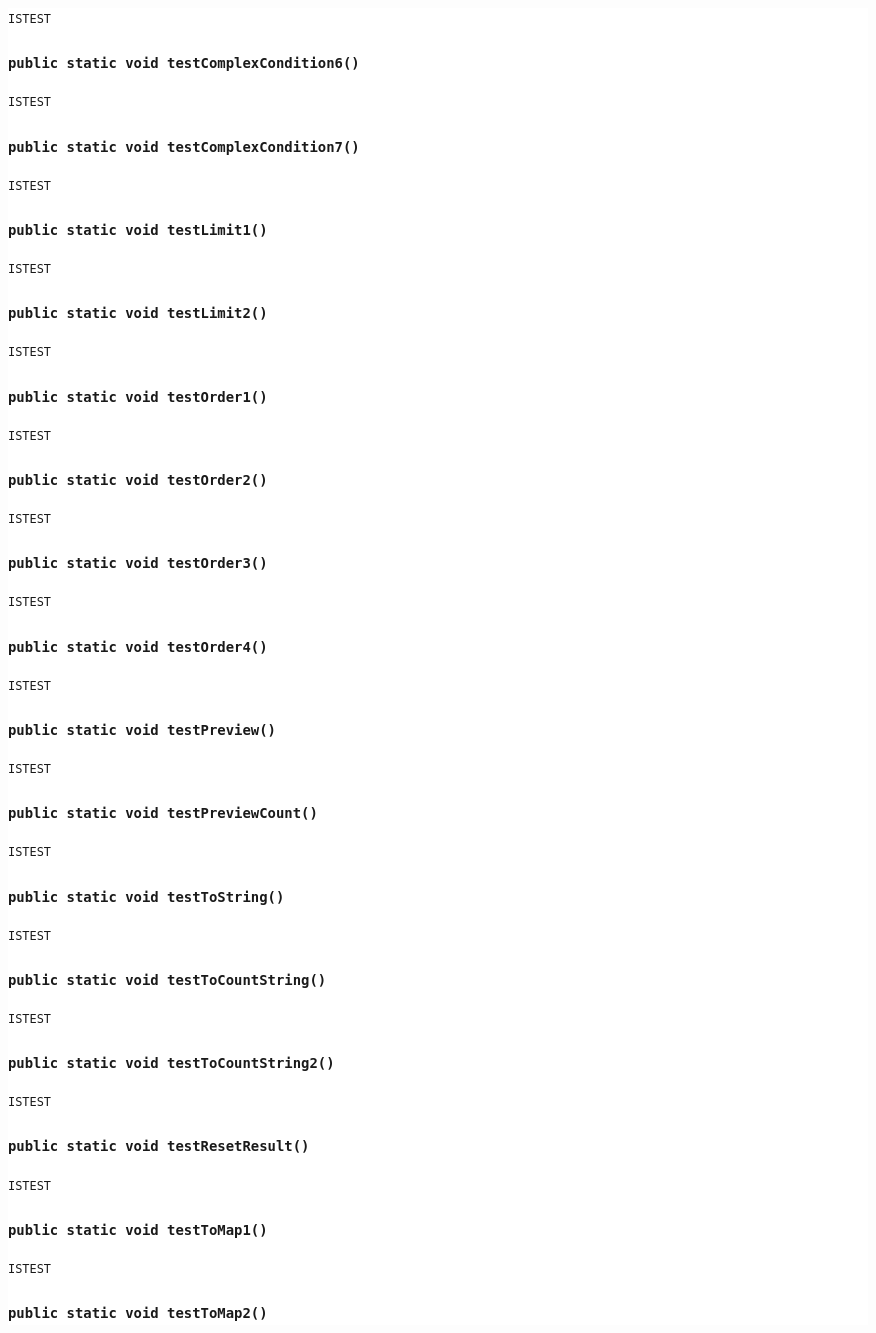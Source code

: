 `ISTEST`
### `public static void testComplexCondition6()`

`ISTEST`
### `public static void testComplexCondition7()`

`ISTEST`
### `public static void testLimit1()`

`ISTEST`
### `public static void testLimit2()`

`ISTEST`
### `public static void testOrder1()`

`ISTEST`
### `public static void testOrder2()`

`ISTEST`
### `public static void testOrder3()`

`ISTEST`
### `public static void testOrder4()`

`ISTEST`
### `public static void testPreview()`

`ISTEST`
### `public static void testPreviewCount()`

`ISTEST`
### `public static void testToString()`

`ISTEST`
### `public static void testToCountString()`

`ISTEST`
### `public static void testToCountString2()`

`ISTEST`
### `public static void testResetResult()`

`ISTEST`
### `public static void testToMap1()`

`ISTEST`
### `public static void testToMap2()`
